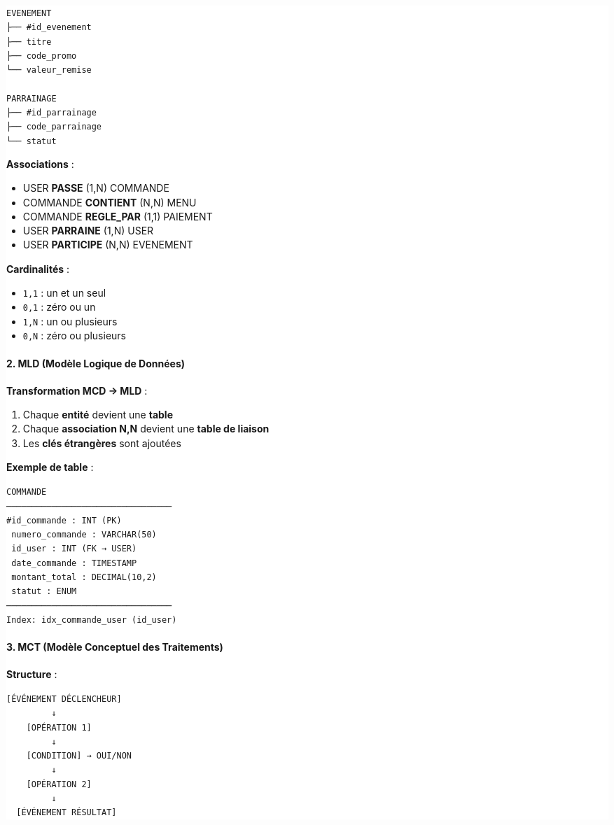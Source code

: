 ```
EVENEMENT
├── #id_evenement
├── titre
├── code_promo
└── valeur_remise

PARRAINAGE
├── #id_parrainage
├── code_parrainage
└── statut
```

**Associations** :
- USER **PASSE** (1,N) COMMANDE
- COMMANDE **CONTIENT** (N,N) MENU
- COMMANDE **REGLE_PAR** (1,1) PAIEMENT
- USER **PARRAINE** (1,N) USER
- USER **PARTICIPE** (N,N) EVENEMENT

**Cardinalités** :
- `1,1` : un et un seul
- `0,1` : zéro ou un
- `1,N` : un ou plusieurs
- `0,N` : zéro ou plusieurs

#### 2. **MLD (Modèle Logique de Données)**

**Transformation MCD → MLD** :

1. Chaque **entité** devient une **table**
2. Chaque **association N,N** devient une **table de liaison**
3. Les **clés étrangères** sont ajoutées

**Exemple de table** :

```
COMMANDE
─────────────────────────────────
#id_commande : INT (PK)
 numero_commande : VARCHAR(50)
 id_user : INT (FK → USER)
 date_commande : TIMESTAMP
 montant_total : DECIMAL(10,2)
 statut : ENUM
─────────────────────────────────
Index: idx_commande_user (id_user)
```

#### 3. **MCT (Modèle Conceptuel des Traitements)**

**Structure** :

```
[ÉVÉNEMENT DÉCLENCHEUR]
         ↓
    [OPÉRATION 1]
         ↓
    [CONDITION] → OUI/NON
         ↓
    [OPÉRATION 2]
         ↓
  [ÉVÉNEMENT RÉSULTAT]
```
